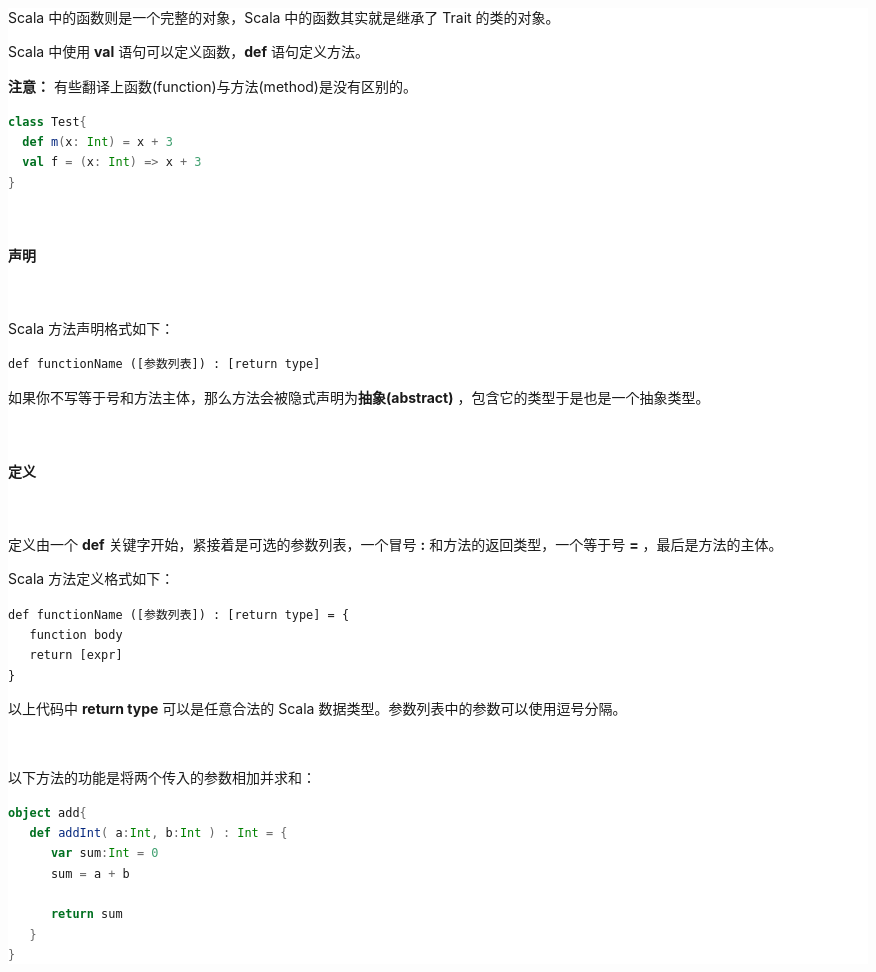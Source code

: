 Scala 中的函数则是一个完整的对象，Scala 中的函数其实就是继承了 Trait 的类的对象。

Scala 中使用 **val** 语句可以定义函数，**def** 语句定义方法。

**注意：** 有些翻译上函数(function)与方法(method)是没有区别的。

```scala
class Test{
  def m(x: Int) = x + 3
  val f = (x: Int) => x + 3
}
```

‍

#### 声明

‍

Scala 方法声明格式如下：

```
def functionName ([参数列表]) : [return type]
```

如果你不写等于号和方法主体，那么方法会被隐式声明为**抽象(abstract)** ，包含它的类型于是也是一个抽象类型。

‍

#### 定义

‍

定义由一个 **def** 关键字开始，紧接着是可选的参数列表，一个冒号  **:**  和方法的返回类型，一个等于号  **=**  ，最后是方法的主体。

Scala 方法定义格式如下：

```
def functionName ([参数列表]) : [return type] = {
   function body
   return [expr]
}
```

以上代码中 **return type** 可以是任意合法的 Scala 数据类型。参数列表中的参数可以使用逗号分隔。

‍

以下方法的功能是将两个传入的参数相加并求和：

```scala
object add{
   def addInt( a:Int, b:Int ) : Int = {
      var sum:Int = 0
      sum = a + b

      return sum
   }
}
```
